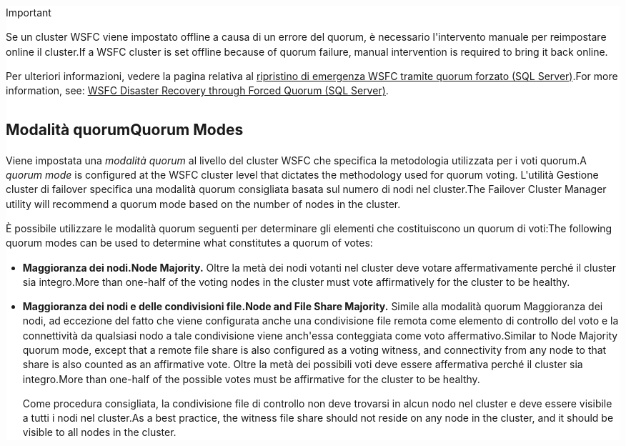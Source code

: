 > [!IMPORTANT]  
>  <span data-ttu-id="7b79a-123">Se un cluster WSFC viene impostato offline a causa di un errore del quorum, è necessario l'intervento manuale per reimpostare online il cluster.</span><span class="sxs-lookup"><span data-stu-id="7b79a-123">If a WSFC cluster is set offline because of quorum failure, manual intervention is required to bring it back online.</span></span>  
>   
>  <span data-ttu-id="7b79a-124">Per ulteriori informazioni, vedere la pagina relativa al [ripristino di emergenza WSFC tramite quorum forzato &#40;SQL Server&#41;](wsfc-disaster-recovery-through-forced-quorum-sql-server.md).</span><span class="sxs-lookup"><span data-stu-id="7b79a-124">For more information, see: [WSFC Disaster Recovery through Forced Quorum &#40;SQL Server&#41;](wsfc-disaster-recovery-through-forced-quorum-sql-server.md).</span></span>  
  
##  <a name="quorum-modes"></a><a name="QuorumModes"></a><span data-ttu-id="7b79a-125">Modalità quorum</span><span class="sxs-lookup"><span data-stu-id="7b79a-125">Quorum Modes</span></span>  
 <span data-ttu-id="7b79a-126">Viene impostata una *modalità quorum* al livello del cluster WSFC che specifica la metodologia utilizzata per i voti quorum.</span><span class="sxs-lookup"><span data-stu-id="7b79a-126">A *quorum mode* is configured at the WSFC cluster level that dictates the methodology used for quorum voting.</span></span>  <span data-ttu-id="7b79a-127">L'utilità Gestione cluster di failover specifica una modalità quorum consigliata basata sul numero di nodi nel cluster.</span><span class="sxs-lookup"><span data-stu-id="7b79a-127">The Failover Cluster Manager utility will recommend a quorum mode based on the number of nodes in the cluster.</span></span>  
  
 <span data-ttu-id="7b79a-128">È possibile utilizzare le modalità quorum seguenti per determinare gli elementi che costituiscono un quorum di voti:</span><span class="sxs-lookup"><span data-stu-id="7b79a-128">The following quorum modes can be used to determine what constitutes a quorum of votes:</span></span>  
  
-   <span data-ttu-id="7b79a-129">**Maggioranza dei nodi.**</span><span class="sxs-lookup"><span data-stu-id="7b79a-129">**Node Majority.**</span></span> <span data-ttu-id="7b79a-130">Oltre la metà dei nodi votanti nel cluster deve votare affermativamente perché il cluster sia integro.</span><span class="sxs-lookup"><span data-stu-id="7b79a-130">More than one-half of the voting nodes in the cluster must vote affirmatively for the cluster to be healthy.</span></span>  
  
-   <span data-ttu-id="7b79a-131">**Maggioranza dei nodi e delle condivisioni file.**</span><span class="sxs-lookup"><span data-stu-id="7b79a-131">**Node and File Share Majority.**</span></span> <span data-ttu-id="7b79a-132">Simile alla modalità quorum Maggioranza dei nodi, ad eccezione del fatto che viene configurata anche una condivisione file remota come elemento di controllo del voto e la connettività da qualsiasi nodo a tale condivisione viene anch'essa conteggiata come voto affermativo.</span><span class="sxs-lookup"><span data-stu-id="7b79a-132">Similar to Node Majority quorum mode, except that a remote file share is also configured as a voting witness, and connectivity from any node to that share is also counted as an affirmative vote.</span></span>  <span data-ttu-id="7b79a-133">Oltre la metà dei possibili voti deve essere affermativa perché il cluster sia integro.</span><span class="sxs-lookup"><span data-stu-id="7b79a-133">More than one-half of the possible votes must be affirmative for the cluster to be healthy.</span></span>  
  
     <span data-ttu-id="7b79a-134">Come procedura consigliata, la condivisione file di controllo non deve trovarsi in alcun nodo nel cluster e deve essere visibile a tutti i nodi nel cluster.</span><span class="sxs-lookup"><span data-stu-id="7b79a-134">As a best practice, the witness file share should not reside on any node in the cluster, and it should be visible to all nodes in the cluster.</span></span>  
  